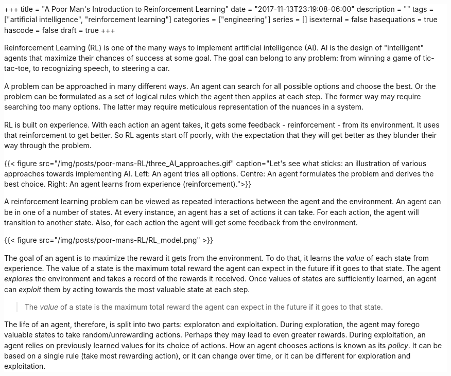 +++
title = "A Poor Man's Introduction to Reinforcement Learning"
date = "2017-11-13T23:19:08-06:00"
description = ""
tags = ["artificial intelligence", "reinforcement learning"]
categories = ["engineering"]
series = []
isexternal = false
hasequations = true
hascode = false
draft = true
+++

Reinforcement Learning (RL) is one of the many ways to implement artificial
intelligence (AI). AI is the design of "intelligent" agents that maximize their
chances of success at some goal. The goal can belong to any problem: from
winning a game of tic-tac-toe, to recognizing speech, to steering a car.

A problem can be approached in many different ways. An agent can search for all
possible options and choose the best. Or the problem can be formulated as a set
of logical rules which the agent then applies at each step. The former way may
require searching too many options. The latter may require meticulous representation
of the nuances in a system.

RL is built on experience. With each action an agent takes, it gets some
feedback - reinforcement - from its environment. It uses that reinforcement
to get better. So RL agents start off poorly, with the expectation that they
will get better as they blunder their way through the problem.

{{< figure src="/img/posts/poor-mans-RL/three_AI_approaches.gif"
    caption="Let's see what sticks: an illustration of various approaches towards implementing AI. Left: An agent tries all options. Centre: An agent formulates the problem and derives the best choice. Right: An agent learns from experience (reinforcement).">}}

A reinforcement learning problem can be viewed as repeated interactions between
the agent and the environment. An agent can be in one of a number of states. At
every instance, an agent has a set of actions it can take. For each action, the
agent will transition to another state. Also, for each action the agent will get
some feedback from the environment.

{{< figure src="/img/posts/poor-mans-RL/RL_model.png" >}}

The goal of an agent is to maximize the reward it gets from the environment. To
do that, it learns the *value* of each state from experience. The value of a
state is the maximum total reward the agent can expect in the future if it goes
to that state. The agent *explores* the environment and takes a record of the
rewards it received. Once values of states are sufficiently learned, an agent
can *exploit* them by acting towards the most valuable state at each step.

> The *value* of a state is the maximum total reward the agent can expect in the
future if it goes to that state.

The life of an agent, therefore, is split into two parts: exploraton and
exploitation. During exploration, the agent may forego valuable states to take
random/unrewarding actions. Perhaps they may lead to even greater rewards.
During exploitation, an agent relies on previously learned values for its choice
of actions. How an agent chooses actions is known as its *policy*. It can be
based on a single rule (take most rewarding action), or it can change over time,
or it can be different for exploration and exploitation.


[1]: http://www.jair.org/media/301/live-301-1562-jair.pdf
[2]: http://incompleteideas.net/book/the-book-2nd.html